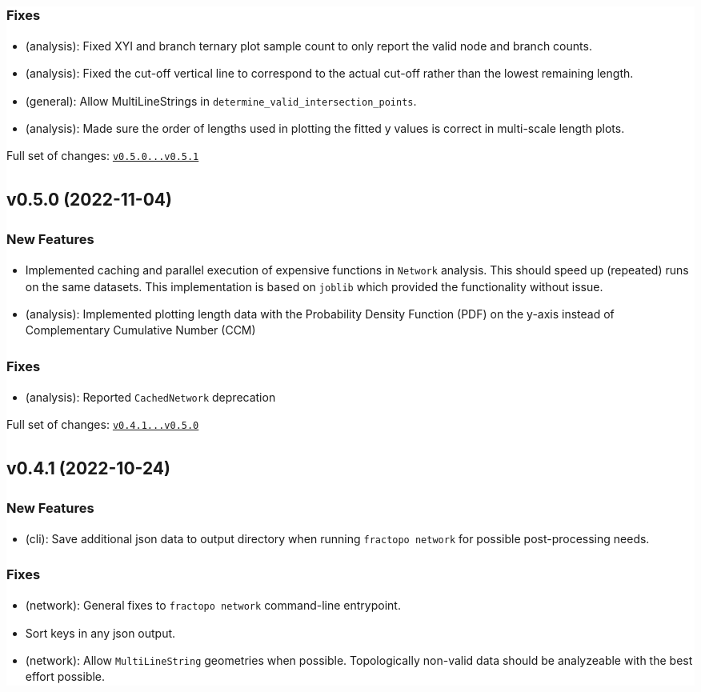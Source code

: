 ### Fixes

-   (analysis): Fixed XYI and branch ternary plot sample count to only report the
    valid node and branch counts.

-   (analysis): Fixed the cut-off vertical line to correspond to the
    actual cut-off rather than the lowest remaining length.

-   (general): Allow MultiLineStrings in `determine_valid_intersection_points`.

-   (analysis): Made sure the order of lengths used in plotting the fitted y values
    is correct in multi-scale length plots.

Full set of changes:
[`v0.5.0...v0.5.1`](https://github.com/nialov/fractopo/compare/v0.5.0...v0.5.1)

## v0.5.0 (2022-11-04)

### New Features

-   Implemented caching and parallel execution of expensive functions
    in `Network` analysis. This should speed up (repeated) runs on the
    same datasets. This implementation is based on `joblib` which provided
    the functionality without issue.

-   (analysis): Implemented plotting length data with the Probability Density
    Function (PDF) on the y-axis instead of Complementary Cumulative Number (CCM)

### Fixes

-   (analysis): Reported `CachedNetwork` deprecation

Full set of changes:
[`v0.4.1...v0.5.0`](https://github.com/nialov/fractopo/compare/v0.4.1...v0.5.0)

## v0.4.1 (2022-10-24)

### New Features

-   (cli): Save additional json data to output directory
    when running `fractopo network` for possible post-processing
    needs.

### Fixes

-   (network): General fixes to `fractopo network` command-line
    entrypoint.

-   Sort keys in any json output.

-   (network): Allow `MultiLineString` geometries when possible.
    Topologically non-valid data should be analyzeable with the
    best effort possible.
